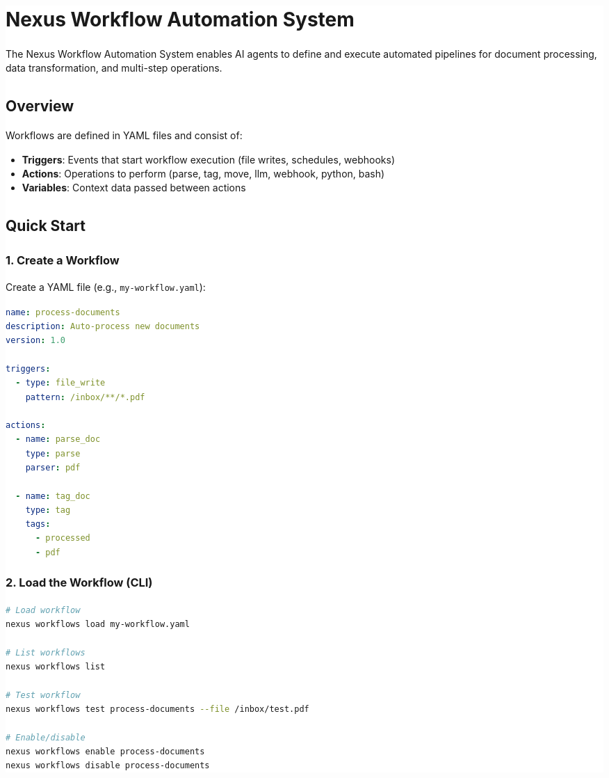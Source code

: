 # Nexus Workflow Automation System

The Nexus Workflow Automation System enables AI agents to define and execute automated pipelines for document processing, data transformation, and multi-step operations.

## Overview

Workflows are defined in YAML files and consist of:
- **Triggers**: Events that start workflow execution (file writes, schedules, webhooks)
- **Actions**: Operations to perform (parse, tag, move, llm, webhook, python, bash)
- **Variables**: Context data passed between actions

## Quick Start

### 1. Create a Workflow

Create a YAML file (e.g., `my-workflow.yaml`):

```yaml
name: process-documents
description: Auto-process new documents
version: 1.0

triggers:
  - type: file_write
    pattern: /inbox/**/*.pdf

actions:
  - name: parse_doc
    type: parse
    parser: pdf

  - name: tag_doc
    type: tag
    tags:
      - processed
      - pdf
```

### 2. Load the Workflow (CLI)

```bash
# Load workflow
nexus workflows load my-workflow.yaml

# List workflows
nexus workflows list

# Test workflow
nexus workflows test process-documents --file /inbox/test.pdf

# Enable/disable
nexus workflows enable process-documents
nexus workflows disable process-documents
```

